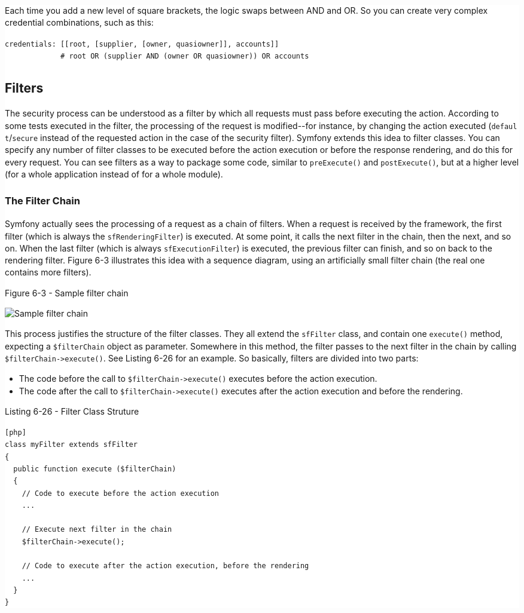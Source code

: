Each time you add a new level of square brackets, the logic swaps between AND and OR. So you can create very complex credential combinations, such as this:

    credentials: [[root, [supplier, [owner, quasiowner]], accounts]]
                 # root OR (supplier AND (owner OR quasiowner)) OR accounts

Filters
-------

The security process can be understood as a filter by which all requests must pass before executing the action. According to some tests executed in the filter, the processing of the request is modified--for instance, by changing the action executed (`default`/`secure` instead of the requested action in the case of the security filter). Symfony extends this idea to filter classes. You can specify any number of filter classes to be executed before the action execution or before the response rendering, and do this for every request. You can see filters as a way to package some code, similar to `preExecute()` and `postExecute()`, but at a higher level (for a whole application instead of for a whole module).

### The Filter Chain

Symfony actually sees the processing of a request as a chain of filters. When a request is received by the framework, the first filter (which is always the `sfRenderingFilter`) is executed. At some point, it calls the next filter in the chain, then the next, and so on. When the last filter (which is always `sfExecutionFilter`) is executed, the previous filter can finish, and so on back to the rendering filter. Figure 6-3 illustrates this idea with a sequence diagram, using an artificially small filter chain (the real one contains more filters).

Figure 6-3 - Sample filter chain

![Sample filter chain](http://www.symfony-project.org/images/book/1_4/F0603.png "Sample filter chain")

This process justifies the structure of the filter classes. They all extend the `sfFilter` class, and contain one `execute()` method, expecting a `$filterChain` object as parameter. Somewhere in this method, the filter passes to the next filter in the chain by calling `$filterChain->execute()`. See Listing 6-26 for an example. So basically, filters are divided into two parts:

  * The code before the call to `$filterChain->execute()` executes before the action execution.
  * The code after the call to `$filterChain->execute()` executes after the action execution and before the rendering.

Listing 6-26 - Filter Class Struture

    [php]
    class myFilter extends sfFilter
    {
      public function execute ($filterChain)
      {
        // Code to execute before the action execution
        ...

        // Execute next filter in the chain
        $filterChain->execute();

        // Code to execute after the action execution, before the rendering
        ...
      }
    }

